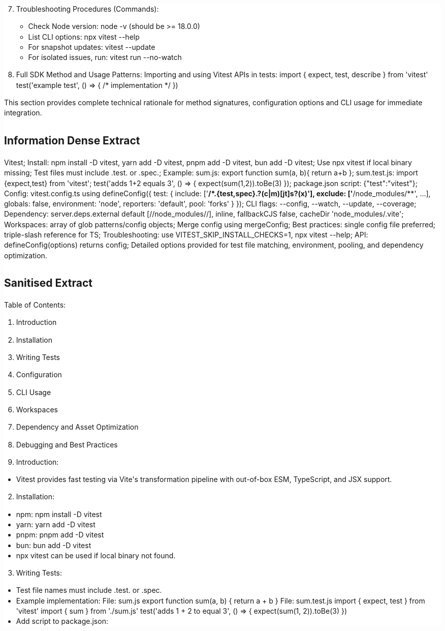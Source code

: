 7. Troubleshooting Procedures (Commands):
   - Check Node version: node -v (should be >= 18.0.0)
   - List CLI options: npx vitest --help
   - For snapshot updates: vitest --update
   - For isolated issues, run: vitest run --no-watch

8. Full SDK Method and Usage Patterns:
   Importing and using Vitest APIs in tests:
     import { expect, test, describe } from 'vitest'
     test('example test', () => { /* implementation */ })

This section provides complete technical rationale for method signatures, configuration options and CLI usage for immediate integration.

## Information Dense Extract
Vitest; Install: npm install -D vitest, yarn add -D vitest, pnpm add -D vitest, bun add -D vitest; Use npx vitest if local binary missing; Test files must include .test. or .spec.; Example: sum.js: export function sum(a, b){ return a+b }; sum.test.js: import {expect,test} from 'vitest'; test('adds 1+2 equals 3', () => { expect(sum(1,2)).toBe(3) }); package.json script: {"test":"vitest"}; Config: vitest.config.ts using defineConfig({ test: { include: ['**/*.{test,spec}.?(c|m)[jt]s?(x)'], exclude: ['**/node_modules/**', ...], globals: false, environment: 'node', reporters: 'default', pool: 'forks' } }); CLI flags: --config, --watch, --update, --coverage; Dependency: server.deps.external default [/\/node_modules\//], inline, fallbackCJS false, cacheDir 'node_modules/.vite'; Workspaces: array of glob patterns/config objects; Merge config using mergeConfig; Best practices: single config file preferred; triple-slash reference for TS; Troubleshooting: use VITEST_SKIP_INSTALL_CHECKS=1, npx vitest --help; API: defineConfig(options) returns config; Detailed options provided for test file matching, environment, pooling, and dependency optimization.

## Sanitised Extract
Table of Contents:
1. Introduction
2. Installation
3. Writing Tests
4. Configuration
5. CLI Usage
6. Workspaces
7. Dependency and Asset Optimization
8. Debugging and Best Practices

1. Introduction:
- Vitest provides fast testing via Vite's transformation pipeline with out-of-box ESM, TypeScript, and JSX support.

2. Installation:
- npm: npm install -D vitest
- yarn: yarn add -D vitest
- pnpm: pnpm add -D vitest
- bun: bun add -D vitest
- npx vitest can be used if local binary not found.

3. Writing Tests:
- Test file names must include .test. or .spec.
- Example implementation:
  File: sum.js
    export function sum(a, b) {
      return a + b
    }
  File: sum.test.js
    import { expect, test } from 'vitest'
    import { sum } from './sum.js'
    test('adds 1 + 2 to equal 3', () => {
      expect(sum(1, 2)).toBe(3)
    })
- Add script to package.json: